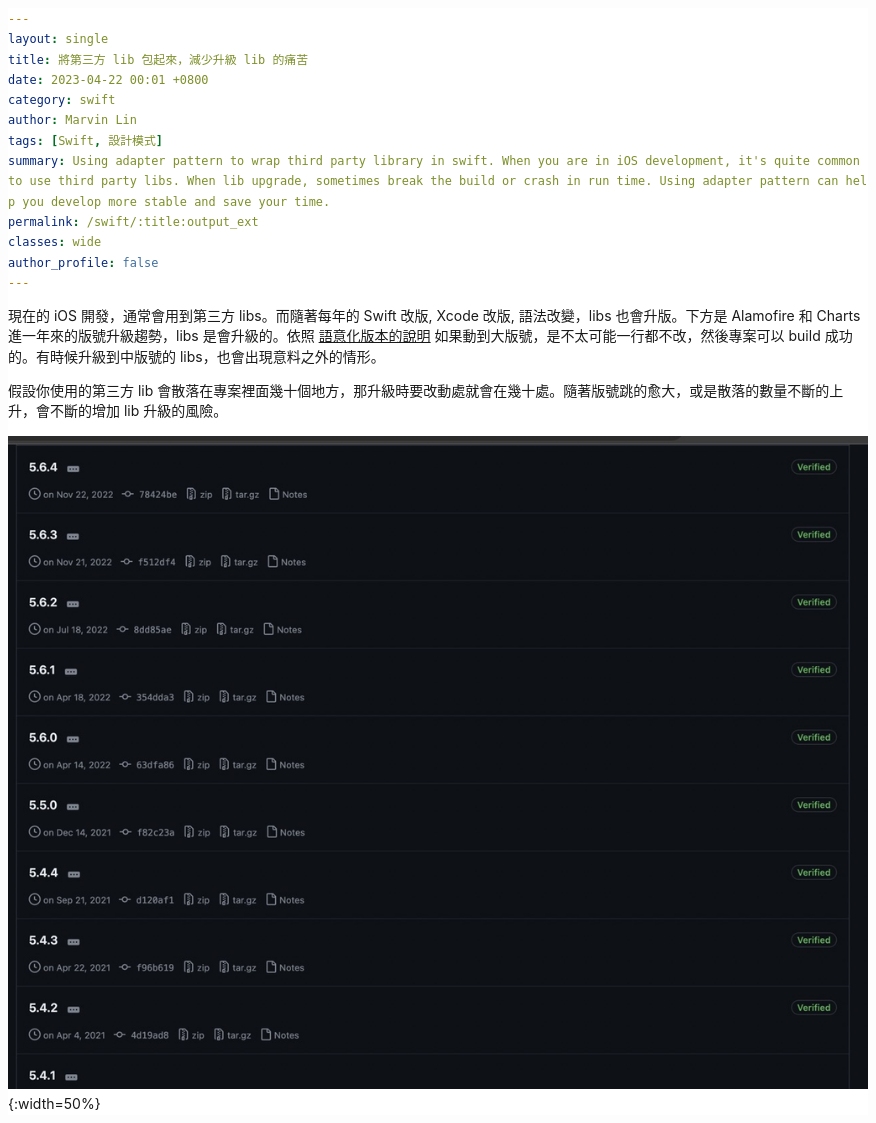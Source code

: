 ```yaml
---
layout: single
title: 將第三方 lib 包起來，減少升級 lib 的痛苦
date: 2023-04-22 00:01 +0800
category: swift
author: Marvin Lin
tags: [Swift, 設計模式]
summary: Using adapter pattern to wrap third party library in swift. When you are in iOS development, it's quite common to use third party libs. When lib upgrade, sometimes break the build or crash in run time. Using adapter pattern can help you develop more stable and save your time.
permalink: /swift/:title:output_ext
classes: wide
author_profile: false
---
```


現在的 iOS 開發，通常會用到第三方 libs。而隨著每年的 Swift 改版, Xcode 改版, 語法改變，libs 也會升版。下方是 Alamofire 和 Charts 進一年來的版號升級趨勢，libs 是會升級的。依照 [語意化版本的說明](https://semver.org/lang/zh-TW/) 如果動到大版號，是不太可能一行都不改，然後專案可以 build 成功的。有時候升級到中版號的 libs，也會出現意料之外的情形。

假設你使用的第三方 lib 會散落在專案裡面幾十個地方，那升級時要改動處就會在幾十處。隨著版號跳的愈大，或是散落的數量不斷的上升，會不斷的增加 lib 升級的風險。

![Alamofire tags list](/assets/swift/adapter-pattern/Alamofire-tags.jpeg){:width=50%}

